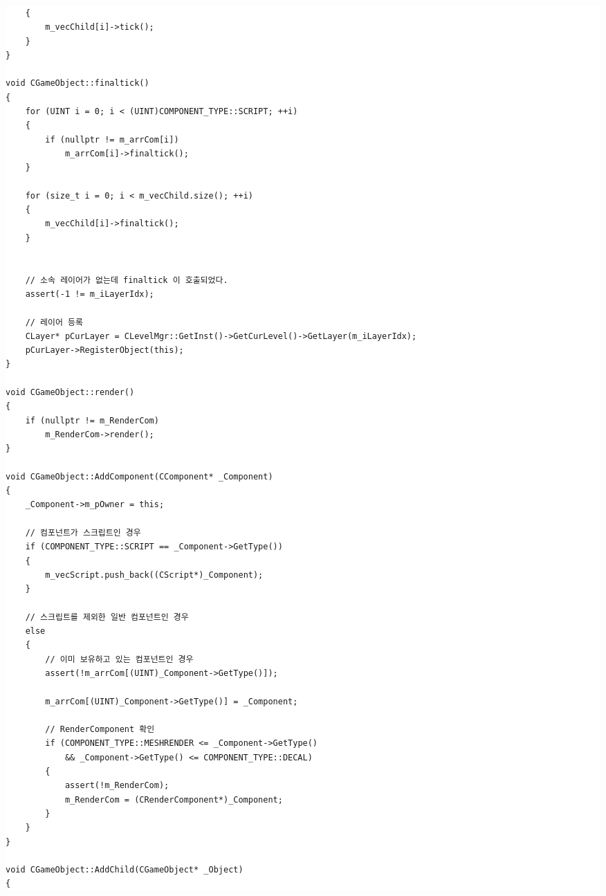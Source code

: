 ```
	{
		m_vecChild[i]->tick();
	}
}

void CGameObject::finaltick()
{
	for (UINT i = 0; i < (UINT)COMPONENT_TYPE::SCRIPT; ++i)
	{
		if (nullptr != m_arrCom[i])
			m_arrCom[i]->finaltick();
	}

	for (size_t i = 0; i < m_vecChild.size(); ++i)
	{
		m_vecChild[i]->finaltick();
	}

	
	// 소속 레이어가 없는데 finaltick 이 호출되었다.
	assert(-1 != m_iLayerIdx); 

	// 레이어 등록
	CLayer* pCurLayer = CLevelMgr::GetInst()->GetCurLevel()->GetLayer(m_iLayerIdx);
	pCurLayer->RegisterObject(this);
}

void CGameObject::render()
{
	if (nullptr != m_RenderCom)
		m_RenderCom->render();
}

void CGameObject::AddComponent(CComponent* _Component)
{
	_Component->m_pOwner = this;

	// 컴포넌트가 스크립트인 경우
	if (COMPONENT_TYPE::SCRIPT == _Component->GetType())
	{
		m_vecScript.push_back((CScript*)_Component);
	}

	// 스크립트를 제외한 일반 컴포넌트인 경우
	else
	{		
		// 이미 보유하고 있는 컴포넌트인 경우
		assert(!m_arrCom[(UINT)_Component->GetType()]);

		m_arrCom[(UINT)_Component->GetType()] = _Component;

		// RenderComponent 확인
		if (COMPONENT_TYPE::MESHRENDER <= _Component->GetType()
			&& _Component->GetType() <= COMPONENT_TYPE::DECAL)
		{
			assert(!m_RenderCom);
			m_RenderCom = (CRenderComponent*)_Component;
		}
	}
}

void CGameObject::AddChild(CGameObject* _Object)
{
```